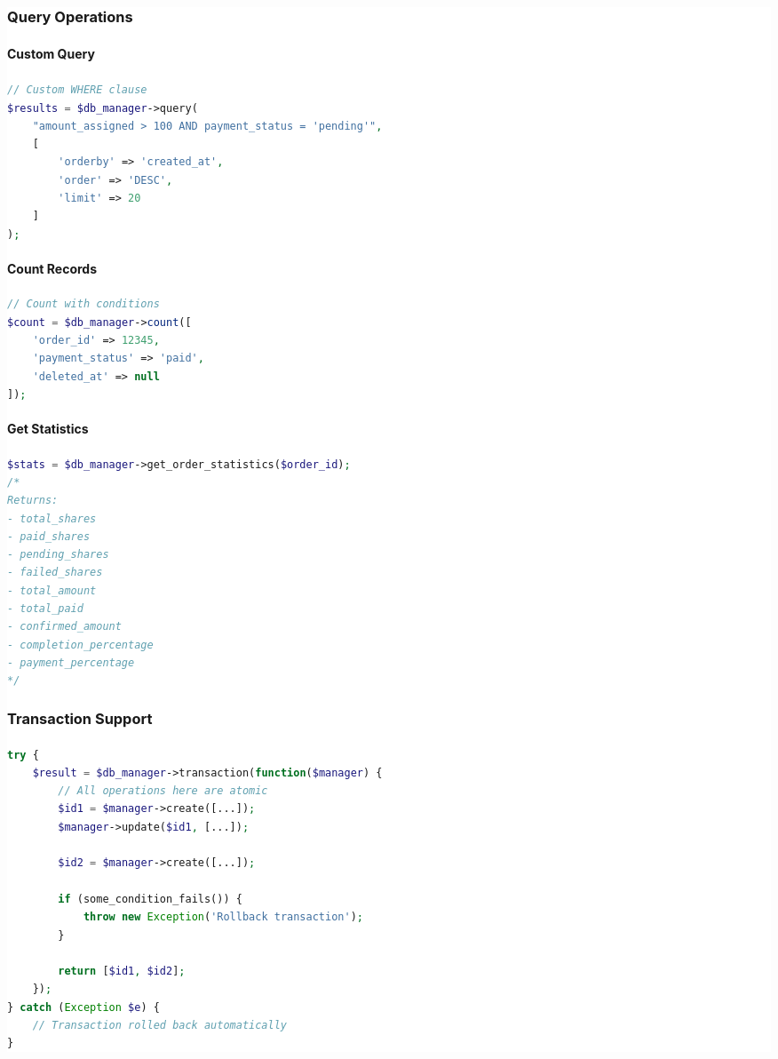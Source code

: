 ### Query Operations

#### Custom Query
```php
// Custom WHERE clause
$results = $db_manager->query(
    "amount_assigned > 100 AND payment_status = 'pending'",
    [
        'orderby' => 'created_at',
        'order' => 'DESC',
        'limit' => 20
    ]
);
```

#### Count Records
```php
// Count with conditions
$count = $db_manager->count([
    'order_id' => 12345,
    'payment_status' => 'paid',
    'deleted_at' => null
]);
```

#### Get Statistics
```php
$stats = $db_manager->get_order_statistics($order_id);
/*
Returns:
- total_shares
- paid_shares
- pending_shares
- failed_shares
- total_amount
- total_paid
- confirmed_amount
- completion_percentage
- payment_percentage
*/
```

### Transaction Support

```php
try {
    $result = $db_manager->transaction(function($manager) {
        // All operations here are atomic
        $id1 = $manager->create([...]);
        $manager->update($id1, [...]);
        
        $id2 = $manager->create([...]);
        
        if (some_condition_fails()) {
            throw new Exception('Rollback transaction');
        }
        
        return [$id1, $id2];
    });
} catch (Exception $e) {
    // Transaction rolled back automatically
}
```
